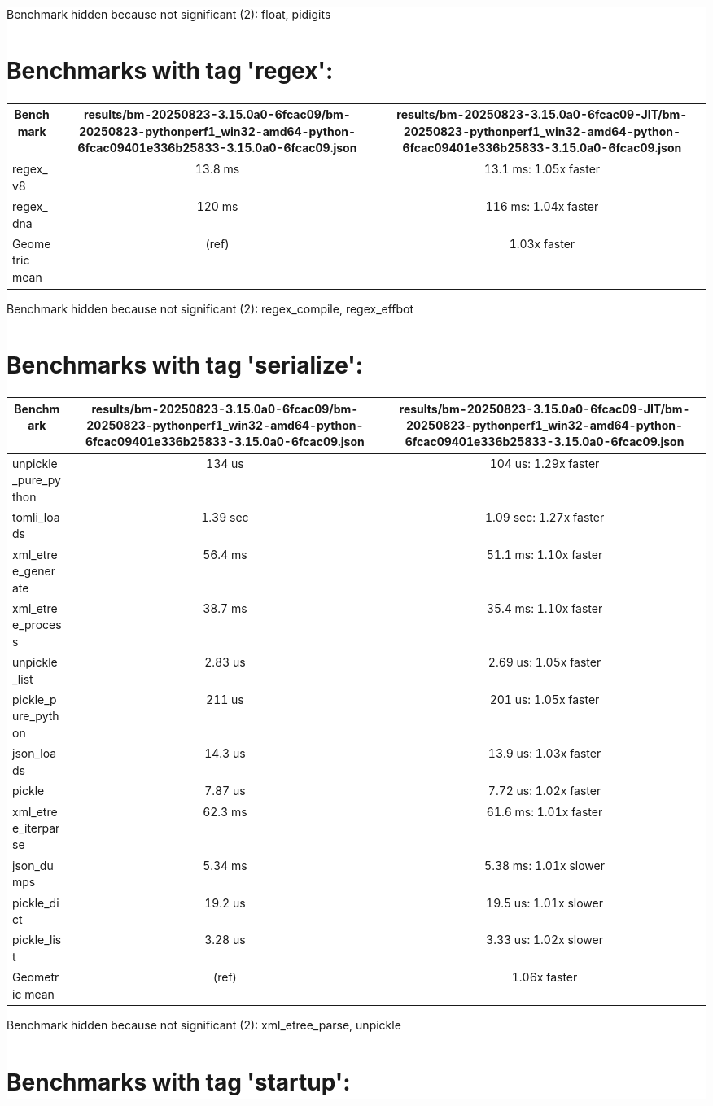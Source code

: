 Benchmark hidden because not significant (2): float, pidigits

Benchmarks with tag 'regex':
============================

| Benchmark      | results/bm-20250823-3.15.0a0-6fcac09/bm-20250823-pythonperf1_win32-amd64-python-6fcac09401e336b25833-3.15.0a0-6fcac09.json | results/bm-20250823-3.15.0a0-6fcac09-JIT/bm-20250823-pythonperf1_win32-amd64-python-6fcac09401e336b25833-3.15.0a0-6fcac09.json |
|----------------|:--------------------------------------------------------------------------------------------------------------------------:|:------------------------------------------------------------------------------------------------------------------------------:|
| regex_v8       | 13.8 ms                                                                                                                    | 13.1 ms: 1.05x faster                                                                                                          |
| regex_dna      | 120 ms                                                                                                                     | 116 ms: 1.04x faster                                                                                                           |
| Geometric mean | (ref)                                                                                                                      | 1.03x faster                                                                                                                   |

Benchmark hidden because not significant (2): regex_compile, regex_effbot

Benchmarks with tag 'serialize':
================================

| Benchmark            | results/bm-20250823-3.15.0a0-6fcac09/bm-20250823-pythonperf1_win32-amd64-python-6fcac09401e336b25833-3.15.0a0-6fcac09.json | results/bm-20250823-3.15.0a0-6fcac09-JIT/bm-20250823-pythonperf1_win32-amd64-python-6fcac09401e336b25833-3.15.0a0-6fcac09.json |
|----------------------|:--------------------------------------------------------------------------------------------------------------------------:|:------------------------------------------------------------------------------------------------------------------------------:|
| unpickle_pure_python | 134 us                                                                                                                     | 104 us: 1.29x faster                                                                                                           |
| tomli_loads          | 1.39 sec                                                                                                                   | 1.09 sec: 1.27x faster                                                                                                         |
| xml_etree_generate   | 56.4 ms                                                                                                                    | 51.1 ms: 1.10x faster                                                                                                          |
| xml_etree_process    | 38.7 ms                                                                                                                    | 35.4 ms: 1.10x faster                                                                                                          |
| unpickle_list        | 2.83 us                                                                                                                    | 2.69 us: 1.05x faster                                                                                                          |
| pickle_pure_python   | 211 us                                                                                                                     | 201 us: 1.05x faster                                                                                                           |
| json_loads           | 14.3 us                                                                                                                    | 13.9 us: 1.03x faster                                                                                                          |
| pickle               | 7.87 us                                                                                                                    | 7.72 us: 1.02x faster                                                                                                          |
| xml_etree_iterparse  | 62.3 ms                                                                                                                    | 61.6 ms: 1.01x faster                                                                                                          |
| json_dumps           | 5.34 ms                                                                                                                    | 5.38 ms: 1.01x slower                                                                                                          |
| pickle_dict          | 19.2 us                                                                                                                    | 19.5 us: 1.01x slower                                                                                                          |
| pickle_list          | 3.28 us                                                                                                                    | 3.33 us: 1.02x slower                                                                                                          |
| Geometric mean       | (ref)                                                                                                                      | 1.06x faster                                                                                                                   |

Benchmark hidden because not significant (2): xml_etree_parse, unpickle

Benchmarks with tag 'startup':
==============================
